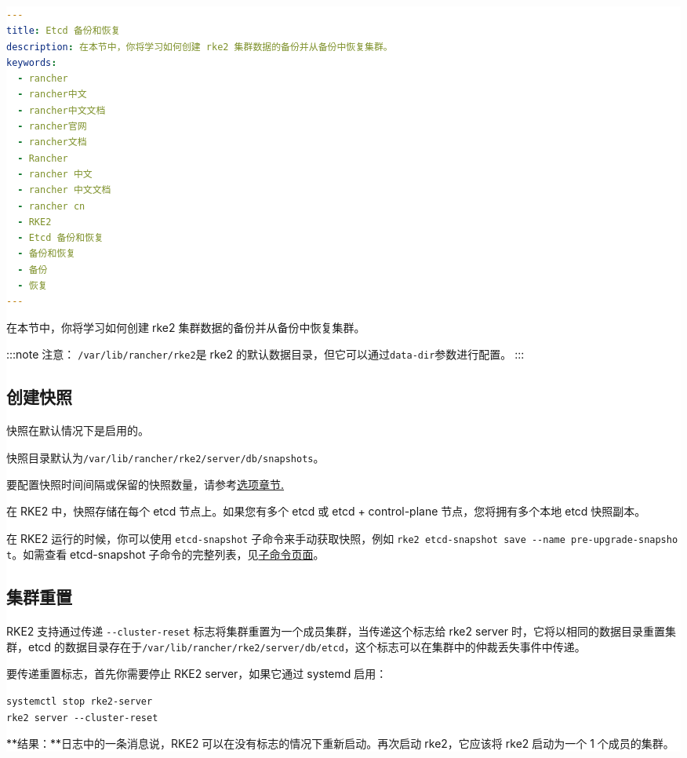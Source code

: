 ```yaml
---
title: Etcd 备份和恢复
description: 在本节中，你将学习如何创建 rke2 集群数据的备份并从备份中恢复集群。
keywords:
  - rancher
  - rancher中文
  - rancher中文文档
  - rancher官网
  - rancher文档
  - Rancher
  - rancher 中文
  - rancher 中文文档
  - rancher cn
  - RKE2
  - Etcd 备份和恢复
  - 备份和恢复
  - 备份
  - 恢复
---
```


在本节中，你将学习如何创建 rke2 集群数据的备份并从备份中恢复集群。

:::note 注意：
`/var/lib/rancher/rke2`是 rke2 的默认数据目录，但它可以通过`data-dir`参数进行配置。
:::

## 创建快照

快照在默认情况下是启用的。

快照目录默认为`/var/lib/rancher/rke2/server/db/snapshots`。

要配置快照时间间隔或保留的快照数量，请参考[选项章节.](#选项)

在 RKE2 中，快照存储在每个 etcd 节点上。如果您有多个 etcd 或 etcd + control-plane 节点，您将拥有多个本地 etcd 快照副本。

在 RKE2 运行的时候，你可以使用 `etcd-snapshot` 子命令来手动获取快照，例如 `rke2 etcd-snapshot save --name pre-upgrade-snapshot`。如需查看 etcd-snapshot 子命令的完整列表，见[子命令页面](https://docs.rke2.io/subcommands/#etcd-snapshot)。

## 集群重置

RKE2 支持通过传递 `--cluster-reset` 标志将集群重置为一个成员集群，当传递这个标志给 rke2 server 时，它将以相同的数据目录重置集群，etcd 的数据目录存在于`/var/lib/rancher/rke2/server/db/etcd`，这个标志可以在集群中的仲裁丢失事件中传递。

要传递重置标志，首先你需要停止 RKE2 server，如果它通过 systemd 启用：

```
systemctl stop rke2-server
rke2 server --cluster-reset
```

**结果：**日志中的一条消息说，RKE2 可以在没有标志的情况下重新启动。再次启动 rke2，它应该将 rke2 启动为一个 1 个成员的集群。
